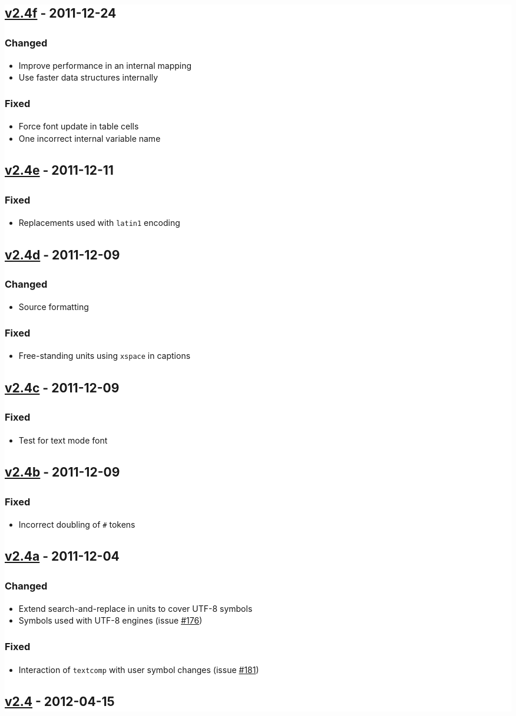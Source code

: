 ## [v2.4f] - 2011-12-24

### Changed
- Improve performance in an internal mapping
- Use faster data structures internally

### Fixed
- Force font update in table cells
- One incorrect internal variable name

## [v2.4e] - 2011-12-11

### Fixed
- Replacements used with `latin1` encoding

## [v2.4d] - 2011-12-09

### Changed
- Source formatting

### Fixed
- Free-standing units using `xspace` in captions

## [v2.4c] - 2011-12-09

### Fixed
- Test for text mode font

## [v2.4b] - 2011-12-09

### Fixed
- Incorrect doubling of `#` tokens

## [v2.4a] - 2011-12-04

### Changed
- Extend search-and-replace in units to cover UTF-8 symbols
- Symbols used with UTF-8 engines (issue [\#176](https://github.com/josephwright/siunitx/issues/176))

### Fixed
- Interaction of `textcomp` with user symbol changes (issue [\#181](https://github.com/josephwright/siunitx/issues/181))

## [v2.4] -  2012-04-15


[Unreleased]: https://github.com/josephwright/siunitx/compare/v3.3.18...HEAD
[v3.3.18]: https://github.com/josephwright/siunitx/compare/v3.3.17...v3.3.18
[v3.3.17]: https://github.com/josephwright/siunitx/compare/v3.3.16...v3.3.17
[v3.3.16]: https://github.com/josephwright/siunitx/compare/v3.3.15...v3.3.16
[v3.3.15]: https://github.com/josephwright/siunitx/compare/v3.3.14...v3.3.15
[v3.3.14]: https://github.com/josephwright/siunitx/compare/v3.3.13...v3.3.14
[v3.3.13]: https://github.com/josephwright/siunitx/compare/v3.3.12...v3.3.13
[v3.3.12]: https://github.com/josephwright/siunitx/compare/v3.3.11...v3.3.12
[v3.3.11]: https://github.com/josephwright/siunitx/compare/v3.3.10...v3.3.11
[v3.3.10]: https://github.com/josephwright/siunitx/compare/v3.3.9...v3.3.10
[v3.3.9]: https://github.com/josephwright/siunitx/compare/v3.3.8...v3.3.9
[v3.3.8]: https://github.com/josephwright/siunitx/compare/v3.3.7...v3.3.8
[v3.3.7]: https://github.com/josephwright/siunitx/compare/v3.3.6...v3.3.7
[v3.3.6]: https://github.com/josephwright/siunitx/compare/v3.3.5...v3.3.6
[v3.3.5]: https://github.com/josephwright/siunitx/compare/v3.3.4...v3.3.5
[v3.3.4]: https://github.com/josephwright/siunitx/compare/v3.3.3...v3.3.4
[v3.3.3]: https://github.com/josephwright/siunitx/compare/v3.3.2...v3.3.3
[v3.3.2]: https://github.com/josephwright/siunitx/compare/v3.3.1...v3.3.2
[v3.3.1]: https://github.com/josephwright/siunitx/compare/v3.3.0...v3.3.1
[v3.3.0]: https://github.com/josephwright/siunitx/compare/v3.2.9...v3.3.0
[v3.2.9]: https://github.com/josephwright/siunitx/compare/v3.2.8...v3.2.9
[v3.2.8]: https://github.com/josephwright/siunitx/compare/v3.2.7...v3.2.8
[v3.2.7]: https://github.com/josephwright/siunitx/compare/v3.2.6...v3.2.7
[v3.2.6]: https://github.com/josephwright/siunitx/compare/v3.2.5...v3.2.6
[v3.2.5]: https://github.com/josephwright/siunitx/compare/v3.2.4...v3.2.5
[v3.2.4]: https://github.com/josephwright/siunitx/compare/v3.2.3...v3.2.4
[v3.2.3]: https://github.com/josephwright/siunitx/compare/v3.2.2...v3.2.3
[v3.2.2]: https://github.com/josephwright/siunitx/compare/v3.2.1...v3.2.2
[v3.2.1]: https://github.com/josephwright/siunitx/compare/v3.2.0...v3.2.1
[v3.2.0]: https://github.com/josephwright/siunitx/compare/v3.1.11...v3.2.0
[v3.1.11]: https://github.com/josephwright/siunitx/compare/v3.1.10...v3.1.11
[v3.1.10]: https://github.com/josephwright/siunitx/compare/v3.1.9...v3.1.10
[v3.1.9]: https://github.com/josephwright/siunitx/compare/v3.1.8...v3.1.9
[v3.1.8]: https://github.com/josephwright/siunitx/compare/v3.1.7...v3.1.8
[v3.1.7]: https://github.com/josephwright/siunitx/compare/v3.1.6...v3.1.7
[v3.1.6]: https://github.com/josephwright/siunitx/compare/v3.1.5...v3.1.6
[v3.1.5]: https://github.com/josephwright/siunitx/compare/v3.1.4...v3.1.5
[v3.1.4]: https://github.com/josephwright/siunitx/compare/v3.1.3...v3.1.4
[v3.1.3]: https://github.com/josephwright/siunitx/compare/v3.1.2...v3.1.3
[v3.1.2]: https://github.com/josephwright/siunitx/compare/v3.1.1...v3.1.2
[v3.1.1]: https://github.com/josephwright/siunitx/compare/v3.1.0...v3.1.1
[v3.1.0]: https://github.com/josephwright/siunitx/compare/v3.0.50...v3.1.0
[v3.0.50]: https://github.com/josephwright/siunitx/compare/v3.0.49...v3.0.50
[v3.0.49]: https://github.com/josephwright/siunitx/compare/v3.0.48...v3.0.49
[v3.0.48]: https://github.com/josephwright/siunitx/compare/v3.0.47...v3.0.48
[v3.0.47]: https://github.com/josephwright/siunitx/compare/v3.0.46...v3.0.47
[v3.0.46]: https://github.com/josephwright/siunitx/compare/v3.0.45...v3.0.46
[v3.0.45]: https://github.com/josephwright/siunitx/compare/v3.0.44...v3.0.45
[v3.0.44]: https://github.com/josephwright/siunitx/compare/v3.0.43...v3.0.44
[v3.0.43]: https://github.com/josephwright/siunitx/compare/v3.0.42...v3.0.43
[v3.0.42]: https://github.com/josephwright/siunitx/compare/v3.0.41...v3.0.42
[v3.0.41]: https://github.com/josephwright/siunitx/compare/v3.0.40...v3.0.41
[v3.0.40]: https://github.com/josephwright/siunitx/compare/v3.0.39...v3.0.40
[v3.0.39]: https://github.com/josephwright/siunitx/compare/v3.0.38...v3.0.39
[v3.0.38]: https://github.com/josephwright/siunitx/compare/v3.0.37...v3.0.38
[v3.0.37]: https://github.com/josephwright/siunitx/compare/v3.0.36...v3.0.37
[v3.0.36]: https://github.com/josephwright/siunitx/compare/v3.0.35...v3.0.36
[v3.0.35]: https://github.com/josephwright/siunitx/compare/v3.0.34...v3.0.35
[v3.0.34]: https://github.com/josephwright/siunitx/compare/v3.0.33...v3.0.34
[v3.0.33]: https://github.com/josephwright/siunitx/compare/v3.0.32...v3.0.33
[v3.0.32]: https://github.com/josephwright/siunitx/compare/v3.0.31...v3.0.32
[v3.0.31]: https://github.com/josephwright/siunitx/compare/v3.0.30...v3.0.31
[v3.0.30]: https://github.com/josephwright/siunitx/compare/v3.0.29...v3.0.30
[v3.0.29]: https://github.com/josephwright/siunitx/compare/v3.0.28...v3.0.29
[v3.0.28]: https://github.com/josephwright/siunitx/compare/v3.0.27...v3.0.28
[v3.0.27]: https://github.com/josephwright/siunitx/compare/v3.0.26...v3.0.27
[v3.0.26]: https://github.com/josephwright/siunitx/compare/v3.0.25...v3.0.26
[v3.0.25]: https://github.com/josephwright/siunitx/compare/v3.0.24...v3.0.25
[v3.0.24]: https://github.com/josephwright/siunitx/compare/v3.0.23...v3.0.24
[v3.0.23]: https://github.com/josephwright/siunitx/compare/v3.0.22...v3.0.23
[v3.0.22]: https://github.com/josephwright/siunitx/compare/v3.0.21...v3.0.22
[v3.0.21]: https://github.com/josephwright/siunitx/compare/v3.0.20...v3.0.21
[v3.0.20]: https://github.com/josephwright/siunitx/compare/v3.0.19...v3.0.20
[v3.0.19]: https://github.com/josephwright/siunitx/compare/v3.0.18...v3.0.19
[v3.0.18]: https://github.com/josephwright/siunitx/compare/v3.0.17...v3.0.18
[v3.0.17]: https://github.com/josephwright/siunitx/compare/v3.0.16...v3.0.17
[v3.0.16]: https://github.com/josephwright/siunitx/compare/v3.0.15...v3.0.16
[v3.0.15]: https://github.com/josephwright/siunitx/compare/v3.0.14...v3.0.15
[v3.0.14]: https://github.com/josephwright/siunitx/compare/v3.0.13...v3.0.14
[v3.0.13]: https://github.com/josephwright/siunitx/compare/v3.0.12...v3.0.13
[v3.0.12]: https://github.com/josephwright/siunitx/compare/v3.0.11...v3.0.12
[v3.0.11]: https://github.com/josephwright/siunitx/compare/v3.0.10...v3.0.11
[v3.0.10]: https://github.com/josephwright/siunitx/compare/v3.0.9...v3.0.10
[v3.0.9]: https://github.com/josephwright/siunitx/compare/v3.0.8...v3.0.9
[v3.0.8]: https://github.com/josephwright/siunitx/compare/v3.0.7...v3.0.8
[v3.0.7]: https://github.com/josephwright/siunitx/compare/v3.0.6...v3.0.7
[v3.0.6]: https://github.com/josephwright/siunitx/compare/v3.0.5...v3.0.6
[v3.0.5]: https://github.com/josephwright/siunitx/compare/v3.0.4...v3.0.5
[v3.0.4]: https://github.com/josephwright/siunitx/compare/v3.0.3...v3.0.4
[v3.0.3]: https://github.com/josephwright/siunitx/compare/v3.0.2...v3.0.3
[v3.0.2]: https://github.com/josephwright/siunitx/compare/v3.0.1...v3.0.2
[v3.0.1]: https://github.com/josephwright/siunitx/compare/v3.0.0...v3.0.1
[v3.0.0]: https://github.com/josephwright/siunitx/compare/v2.8e...v3.0.0
[v2.8e]: https://github.com/josephwright/siunitx/compare/v2.8d...v2.8e
[v2.8d]: https://github.com/josephwright/siunitx/compare/v2.8c...v2.8d
[v2.8c]: https://github.com/josephwright/siunitx/compare/v2.8b...v2.8c
[v2.8b]: https://github.com/josephwright/siunitx/compare/v2.8a...v2.8b
[v2.8a]: https://github.com/josephwright/siunitx/compare/v2.8...v2.8a
[v2.8]: https://github.com/josephwright/siunitx/compare/v2.7u...v2.8
[v2.7v]: https://github.com/josephwright/siunitx/compare/v2.7u...v2.7v
[v2.7u]: https://github.com/josephwright/siunitx/compare/v2.7t...v2.7u
[v2.7t]: https://github.com/josephwright/siunitx/compare/v2.7s...v2.7t
[v2.7s]: https://github.com/josephwright/siunitx/compare/v2.7r...v2.7s
[v2.7r]: https://github.com/josephwright/siunitx/compare/v2.7q...v2.7r
[v2.7q]: https://github.com/josephwright/siunitx/compare/v2.7p...v2.7q
[v2.7p]: https://github.com/josephwright/siunitx/compare/v2.7o...v2.7p
[v2.7o]: https://github.com/josephwright/siunitx/compare/v2.7n...v2.7o
[v2.7n]: https://github.com/josephwright/siunitx/compare/v2.7m...v2.7n
[v2.7m]: https://github.com/josephwright/siunitx/compare/v2.7l...v2.7m
[v2.7l]: https://github.com/josephwright/siunitx/compare/v2.7k...v2.7l
[v2.7k]: https://github.com/josephwright/siunitx/compare/v2.7j...v2.7k
[v2.7j]: https://github.com/josephwright/siunitx/compare/v2.7i...v2.7j
[v2.7i]: https://github.com/josephwright/siunitx/compare/v2.7h...v2.7i
[v2.7h]: https://github.com/josephwright/siunitx/compare/v2.7g...v2.7h
[v2.7g]: https://github.com/josephwright/siunitx/compare/v2.7f...v2.7g
[v2.7f]: https://github.com/josephwright/siunitx/compare/v2.7e...v2.7f
[v2.7e]: https://github.com/josephwright/siunitx/compare/v2.7d...v2.7e
[v2.7d]: https://github.com/josephwright/siunitx/compare/v2.7c...v2.7d
[v2.7c]: https://github.com/josephwright/siunitx/compare/v2.7b...v2.7c
[v2.7b]: https://github.com/josephwright/siunitx/compare/v2.7a...v2.7b
[v2.7a]: https://github.com/josephwright/siunitx/compare/v2.7...v2.7a
[v2.7]: https://github.com/josephwright/siunitx/compare/v2.6s...v2.7
[v2.6s]: https://github.com/josephwright/siunitx/compare/v2.6r...v2.6s
[v2.6r]: https://github.com/josephwright/siunitx/compare/v2.6q...v2.6r
[v2.6q]: https://github.com/josephwright/siunitx/compare/v2.6p...v2.6q
[v2.6p]: https://github.com/josephwright/siunitx/compare/v2.6o...v2.6p
[v2.6o]: https://github.com/josephwright/siunitx/compare/v2.6n...v2.6o
[v2.6n]: https://github.com/josephwright/siunitx/compare/v2.6m...v2.6n
[v2.6m]: https://github.com/josephwright/siunitx/compare/v2.6l...v2.6m
[v2.6l]: https://github.com/josephwright/siunitx/compare/v2.6k...v2.6l
[v2.6k]: https://github.com/josephwright/siunitx/compare/v2.6j...v2.6k
[v2.6j]: https://github.com/josephwright/siunitx/compare/v2.6i...v2.6j
[v2.6i]: https://github.com/josephwright/siunitx/compare/v2.6h...v2.6i
[v2.6h]: https://github.com/josephwright/siunitx/compare/v2.6g...v2.6h
[v2.6g]: https://github.com/josephwright/siunitx/compare/v2.6f...v2.6g
[v2.6f]: https://github.com/josephwright/siunitx/compare/v2.6e...v2.6f
[v2.6e]: https://github.com/josephwright/siunitx/compare/v2.6d...v2.6e
[v2.6d]: https://github.com/josephwright/siunitx/compare/v2.6c...v2.6d
[v2.6c]: https://github.com/josephwright/siunitx/compare/v2.6b...v2.6c
[v2.6b]: https://github.com/josephwright/siunitx/compare/v2.6a...v2.6b
[v2.6a]: https://github.com/josephwright/siunitx/compare/v2.6...v2.6a
[v2.6]: https://github.com/josephwright/siunitx/compare/v2.5s...v2.6
[v2.5s]: https://github.com/josephwright/siunitx/compare/v2.5r...v2.5s
[v2.5r]: https://github.com/josephwright/siunitx/compare/v2.5q...v2.5r
[v2.5q]: https://github.com/josephwright/siunitx/compare/v2.5p...v2.5q
[v2.5p]: https://github.com/josephwright/siunitx/compare/v2.5o...v2.5p
[v2.5o]: https://github.com/josephwright/siunitx/compare/v2.5n...v2.5o
[v2.5n]: https://github.com/josephwright/siunitx/compare/v2.5m...v2.5n
[v2.5m]: https://github.com/josephwright/siunitx/compare/v2.5l...v2.5m
[v2.5l]: https://github.com/josephwright/siunitx/compare/v2.5k...v2.5l
[v2.5k]: https://github.com/josephwright/siunitx/compare/v2.5j...v2.5k
[v2.5j]: https://github.com/josephwright/siunitx/compare/v2.5i...v2.5j
[v2.5i]: https://github.com/josephwright/siunitx/compare/v2.5h...v2.5i
[v2.5h]: https://github.com/josephwright/siunitx/compare/v2.5g...v2.5h
[v2.5g]: https://github.com/josephwright/siunitx/compare/v2.5f...v2.5g
[v2.5f]: https://github.com/josephwright/siunitx/compare/v2.5e...v2.5f
[v2.5e]: https://github.com/josephwright/siunitx/compare/v2.5d...v2.5e
[v2.5d]: https://github.com/josephwright/siunitx/compare/v2.5c...v2.5d
[v2.5c]: https://github.com/josephwright/siunitx/compare/v2.5b...v2.5c
[v2.5b]: https://github.com/josephwright/siunitx/compare/v2.5a...v2.5b
[v2.5a]: https://github.com/josephwright/siunitx/compare/v2.5...v2.5a
[v2.5]: https://github.com/josephwright/siunitx/compare/v2.4n...v2.5
[v2.4n]: https://github.com/josephwright/siunitx/compare/v2.4m...v2.4n
[v2.4m]: https://github.com/josephwright/siunitx/compare/v2.4l...v2.4m
[v2.4l]: https://github.com/josephwright/siunitx/compare/v2.4k...v2.4l
[v2.4k]: https://github.com/josephwright/siunitx/compare/v2.4j...v2.4k
[v2.4j]: https://github.com/josephwright/siunitx/compare/v2.4i...v2.4j
[v2.4i]: https://github.com/josephwright/siunitx/compare/v2.4h...v2.4i
[v2.4h]: https://github.com/josephwright/siunitx/compare/v2.4g...v2.4h
[v2.4g]: https://github.com/josephwright/siunitx/compare/v2.4f...v2.4g
[v2.4f]: https://github.com/josephwright/siunitx/compare/v2.4e...v2.4f
[v2.4e]: https://github.com/josephwright/siunitx/compare/v2.4d...v2.4e
[v2.4d]: https://github.com/josephwright/siunitx/compare/v2.4c...v2.4d
[v2.4c]: https://github.com/josephwright/siunitx/compare/v2.4b...v2.4c
[v2.4b]: https://github.com/josephwright/siunitx/compare/v2.4a...v2.4b
[v2.4a]: https://github.com/josephwright/siunitx/compare/v2.4...v2.4a
[v2.4]: https://github.com/josephwright/siunitx/compare/v2.3h...v2.4
[v2.3h]: https://github.com/josephwright/siunitx/compare/v2.3g...v2.3h
[v2.3g]: https://github.com/josephwright/siunitx/compare/v2.3f...v2.3g
[v2.3f]: https://github.com/josephwright/siunitx/compare/v2.3e...v2.3f
[v2.3e]: https://github.com/josephwright/siunitx/compare/v2.3d...v2.3e
[v2.3d]: https://github.com/josephwright/siunitx/compare/v2.3c...v2.3d
[v2.3c]: https://github.com/josephwright/siunitx/compare/v2.3b...v2.3c
[v2.3b]: https://github.com/josephwright/siunitx/compare/v2.3a...v2.3b
[v2.3a]: https://github.com/josephwright/siunitx/compare/v2.3...v2.3a
[v2.3]: https://github.com/josephwright/siunitx/compare/v2.2l...v2.3
[v2.2l]: https://github.com/josephwright/siunitx/compare/v2.2k...v2.2l
[v2.2k]: https://github.com/josephwright/siunitx/compare/v2.2j...v2.2k
[v2.2j]: https://github.com/josephwright/siunitx/compare/v2.2i...v2.2j
[v2.2i]: https://github.com/josephwright/siunitx/compare/v2.2h...v2.2i
[v2.2h]: https://github.com/josephwright/siunitx/compare/v2.2g...v2.2h
[v2.2g]: https://github.com/josephwright/siunitx/compare/v2.2f...v2.2g
[v2.2f]: https://github.com/josephwright/siunitx/compare/v2.2e...v2.2f
[v2.2e]: https://github.com/josephwright/siunitx/compare/v2.2d...v2.2e
[v2.2d]: https://github.com/josephwright/siunitx/compare/v2.2c...v2.2d
[v2.2c]: https://github.com/josephwright/siunitx/compare/v2.2b...v2.2c
[v2.2b]: https://github.com/josephwright/siunitx/compare/v2.2a...v2.2b
[v2.2a]: https://github.com/josephwright/siunitx/compare/v2.2...v2.2a
[v2.2]: https://github.com/josephwright/siunitx/compare/v2.1p...v2.2
[v2.1p]: https://github.com/josephwright/siunitx/compare/v2.1o...v2.1p
[v2.1o]: https://github.com/josephwright/siunitx/compare/v2.1n...v2.1o
[v2.1n]: https://github.com/josephwright/siunitx/compare/v2.1m...v2.1n
[v2.1m]: https://github.com/josephwright/siunitx/compare/v2.1l...v2.1m
[v2.1l]: https://github.com/josephwright/siunitx/compare/v2.1k...v2.1l
[v2.1k]: https://github.com/josephwright/siunitx/compare/v2.1j...v2.1k
[v2.1j]: https://github.com/josephwright/siunitx/compare/v2.1i...v2.1j
[v2.1i]: https://github.com/josephwright/siunitx/compare/v2.1h...v2.1i
[v2.1h]: https://github.com/josephwright/siunitx/compare/v2.1g...v2.1h
[v2.1g]: https://github.com/josephwright/siunitx/compare/v2.1f...v2.1g
[v2.1f]: https://github.com/josephwright/siunitx/compare/v2.1e...v2.1f
[v2.1e]: https://github.com/josephwright/siunitx/compare/v2.1d...v2.1e
[v2.1d]: https://github.com/josephwright/siunitx/compare/v2.1c...v2.1d
[v2.1c]: https://github.com/josephwright/siunitx/compare/v2.1b...v2.1c
[v2.1b]: https://github.com/josephwright/siunitx/compare/v2.1a...v2.1b
[v2.1a]: https://github.com/josephwright/siunitx/compare/v2.1...v2.1a
[v2.1]: https://github.com/josephwright/siunitx/compare/v2.0y...v2.1
[v2.0y]: https://github.com/josephwright/siunitx/compare/v2.0x...v2.0y
[v2.0x]: https://github.com/josephwright/siunitx/compare/v2.0w...v2.0x
[v2.0w]: https://github.com/josephwright/siunitx/compare/v2.0v...v2.0w
[v2.0v]: https://github.com/josephwright/siunitx/compare/v2.0u...v2.0v
[v2.0u]: https://github.com/josephwright/siunitx/compare/v2.0t...v2.0u
[v2.0t]: https://github.com/josephwright/siunitx/compare/v2.0s...v2.0t
[v2.0s]: https://github.com/josephwright/siunitx/compare/v2.0r...v2.0s
[v2.0r]: https://github.com/josephwright/siunitx/compare/v2.0q...v2.0r
[v2.0q]: https://github.com/josephwright/siunitx/compare/v2.0p...v2.0q
[v2.0p]: https://github.com/josephwright/siunitx/compare/v2.0o...v2.0p
[v2.0o]: https://github.com/josephwright/siunitx/compare/v2.0n...v2.0o
[v2.0n]: https://github.com/josephwright/siunitx/compare/v2.0m...v2.0n
[v2.0m]: https://github.com/josephwright/siunitx/compare/v2.0l...v2.0m
[v2.0l]: https://github.com/josephwright/siunitx/compare/v2.0k...v2.0l
[v2.0k]: https://github.com/josephwright/siunitx/compare/v2.0j...v2.0k
[v2.0j]: https://github.com/josephwright/siunitx/compare/v2.0i...v2.0j
[v2.0i]: https://github.com/josephwright/siunitx/compare/v2.0h...v2.0i
[v2.0h]: https://github.com/josephwright/siunitx/compare/v2.0g...v2.0h
[v2.0g]: https://github.com/josephwright/siunitx/compare/v2.0f...v2.0g
[v2.0f]: https://github.com/josephwright/siunitx/compare/v2.0e...v2.0f
[v2.0e]: https://github.com/josephwright/siunitx/compare/v2.0d...v2.0e
[v2.0d]: https://github.com/josephwright/siunitx/compare/v2.0c...v2.0d
[v2.0c]: https://github.com/josephwright/siunitx/compare/v2.0b...v2.0c
[v2.0b]: https://github.com/josephwright/siunitx/compare/v2.0a...v2.0b
[v2.0a]: https://github.com/josephwright/siunitx/compare/v2.0...v2.0a
